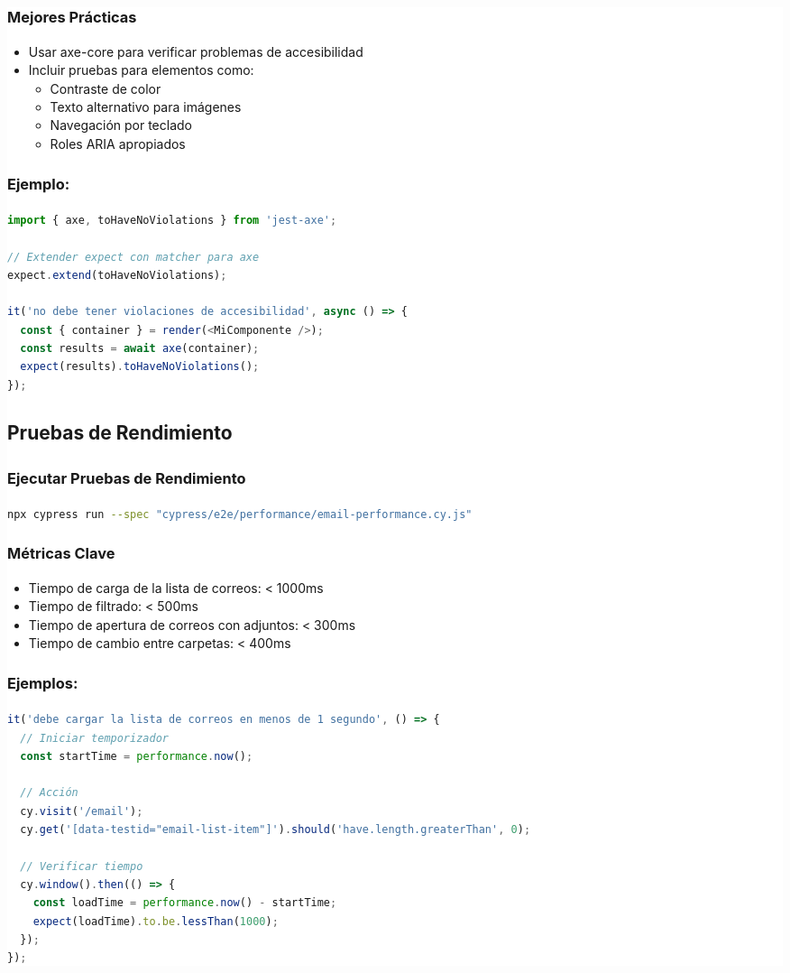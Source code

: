 ### Mejores Prácticas

- Usar axe-core para verificar problemas de accesibilidad
- Incluir pruebas para elementos como:
  - Contraste de color
  - Texto alternativo para imágenes
  - Navegación por teclado
  - Roles ARIA apropiados

### Ejemplo:

```javascript
import { axe, toHaveNoViolations } from 'jest-axe';

// Extender expect con matcher para axe
expect.extend(toHaveNoViolations);

it('no debe tener violaciones de accesibilidad', async () => {
  const { container } = render(<MiComponente />);
  const results = await axe(container);
  expect(results).toHaveNoViolations();
});
```

## Pruebas de Rendimiento

### Ejecutar Pruebas de Rendimiento

```bash
npx cypress run --spec "cypress/e2e/performance/email-performance.cy.js"
```

### Métricas Clave

- Tiempo de carga de la lista de correos: < 1000ms
- Tiempo de filtrado: < 500ms
- Tiempo de apertura de correos con adjuntos: < 300ms
- Tiempo de cambio entre carpetas: < 400ms

### Ejemplos:

```javascript
it('debe cargar la lista de correos en menos de 1 segundo', () => {
  // Iniciar temporizador
  const startTime = performance.now();
  
  // Acción
  cy.visit('/email');
  cy.get('[data-testid="email-list-item"]').should('have.length.greaterThan', 0);
  
  // Verificar tiempo
  cy.window().then(() => {
    const loadTime = performance.now() - startTime;
    expect(loadTime).to.be.lessThan(1000);
  });
});
```
